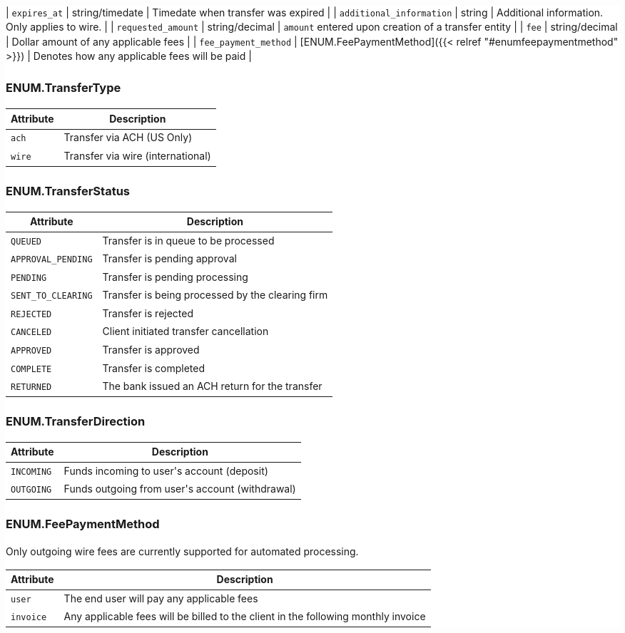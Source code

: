 | `expires_at`             | string/timedate                                                    | Timedate when transfer was expired                                           |
| `additional_information` | string                                                             | Additional information. Only applies to wire.                                |
| `requested_amount`       | string/decimal                                                     | `amount` entered upon creation of a transfer entity                          |
| `fee`                    | string/decimal                                                     | Dollar amount of any applicable fees                                         |
| `fee_payment_method`     | [ENUM.FeePaymentMethod]({{< relref "#enumfeepaymentmethod" >}})    | Denotes how any applicable fees will be paid                                 |

### ENUM.TransferType

| Attribute | Description                       |
| --------- | --------------------------------- |
| `ach`     | Transfer via ACH (US Only)        |
| `wire`    | Transfer via wire (international) |

### ENUM.TransferStatus

| Attribute          | Description                                      |
| ------------------ | ------------------------------------------------ |
| `QUEUED`           | Transfer is in queue to be processed             |
| `APPROVAL_PENDING` | Transfer is pending approval                     |
| `PENDING`          | Transfer is pending processing                   |
| `SENT_TO_CLEARING` | Transfer is being processed by the clearing firm |
| `REJECTED`         | Transfer is rejected                             |
| `CANCELED`         | Client initiated transfer cancellation           |
| `APPROVED`         | Transfer is approved                             |
| `COMPLETE`         | Transfer is completed                            |
| `RETURNED`         | The bank issued an ACH return for the transfer   |

### ENUM.TransferDirection

| Attribute  | Description                                     |
| ---------- | ----------------------------------------------- |
| `INCOMING` | Funds incoming to user's account (deposit)      |
| `OUTGOING` | Funds outgoing from user's account (withdrawal) |

### ENUM.FeePaymentMethod

Only outgoing wire fees are currently supported for automated processing.

| Attribute | Description                                                                       |
| --------- | --------------------------------------------------------------------------------- |
| `user`    | The end user will pay any applicable fees                                         |
| `invoice` | Any applicable fees will be billed to the client in the following monthly invoice |
